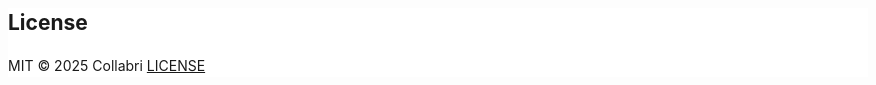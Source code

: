 
## License

MIT © 2025 Collabri [LICENSE ](https://github.com/0xEbrahim/Collabri/blob/main/LICENSE)
